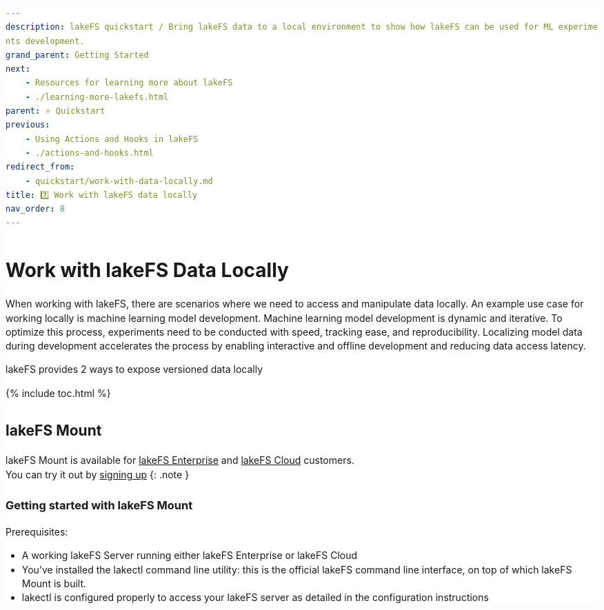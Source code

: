 ```yaml
---
description: lakeFS quickstart / Bring lakeFS data to a local environment to show how lakeFS can be used for ML experiments development.
grand_parent: Getting Started
next:
    - Resources for learning more about lakeFS
    - ./learning-more-lakefs.html
parent: ⭐ Quickstart
previous:
    - Using Actions and Hooks in lakeFS
    - ./actions-and-hooks.html
redirect_from:
    - quickstart/work-with-data-locally.md
title: 7️⃣ Work with lakeFS data locally
nav_order: 8
---
```



# Work with lakeFS Data Locally

When working with lakeFS, there are scenarios where we need to access and manipulate data locally. An example use case for working 
locally is machine learning model development. Machine learning model development is dynamic and iterative. To optimize this 
process, experiments need to be conducted with speed, tracking ease, and reproducibility. Localizing model data during development 
accelerates the process by enabling interactive and offline development and reducing data access latency.

lakeFS provides 2 ways to expose versioned data locally

{% include toc.html %}

## lakeFS Mount

lakeFS Mount is available for [lakeFS Enterprise](../../enterprise/index.html) and [lakeFS Cloud](../../cloud/index.html) customers. <br/> 
You can try it out by [signing up](https://info.lakefs.io/thanks-lakefs-mounts)
{: .note }

<iframe width="420" height="315" src="https://www.youtube.com/embed/BgKuoa8LAaU"></iframe>

### Getting started with lakeFS Mount

Prerequisites:

- A working lakeFS Server running either lakeFS Enterprise or lakeFS Cloud
- You’ve installed the lakectl command line utility: this is the official lakeFS command line interface, on top of which lakeFS Mount is built.
- lakectl is configured properly to access your lakeFS server as detailed in the configuration instructions

